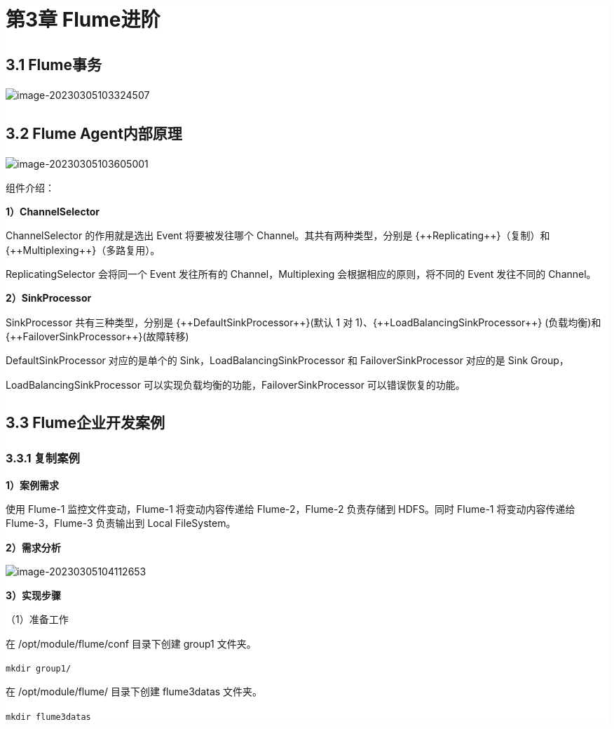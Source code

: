 # 第3章 Flume进阶

## 3.1 Flume事务

![image-20230305103324507](https://cos.gump.cloud/uPic/image-20230305103324507.png)

## **3.2** **Flume** **Agent内部原理**

![image-20230305103605001](https://cos.gump.cloud/uPic/image-20230305103605001.png)

组件介绍：

**1）ChannelSelector**

ChannelSelector 的作用就是选出 Event 将要被发往哪个 Channel。其共有两种类型，分别是 {++Replicating++}（复制）和 {++Multiplexing++}（多路复用）。

ReplicatingSelector 会将同一个 Event 发往所有的 Channel，Multiplexing 会根据相应的原则，将不同的 Event 发往不同的 Channel。

**2）SinkProcessor**

SinkProcessor 共有三种类型，分别是 {++DefaultSinkProcessor++}(默认 1 对 1)、{++LoadBalancingSinkProcessor++} (负载均衡)和 {++FailoverSinkProcessor++}(故障转移)

DefaultSinkProcessor 对应的是单个的 Sink，LoadBalancingSinkProcessor 和 FailoverSinkProcessor 对应的是 Sink Group，

LoadBalancingSinkProcessor 可以实现负载均衡的功能，FailoverSinkProcessor 可以错误恢复的功能。

## 3.3 Flume企业开发案例

### 3.3.1 复制案例

**1）案例需求**

使用 Flume-1 监控文件变动，Flume-1 将变动内容传递给 Flume-2，Flume-2 负责存储到 HDFS。同时 Flume-1 将变动内容传递给 Flume-3，Flume-3 负责输出到 Local FileSystem。

**2）需求分析**

![image-20230305104112653](https://cos.gump.cloud/uPic/image-20230305104112653.png)

**3）实现步骤**

（1）准备工作

在 /opt/module/flume/conf 目录下创建 group1 文件夹。

```shell
mkdir group1/
```

在 /opt/module/flume/ 目录下创建 flume3datas 文件夹。

```shell
mkdir flume3datas
```

